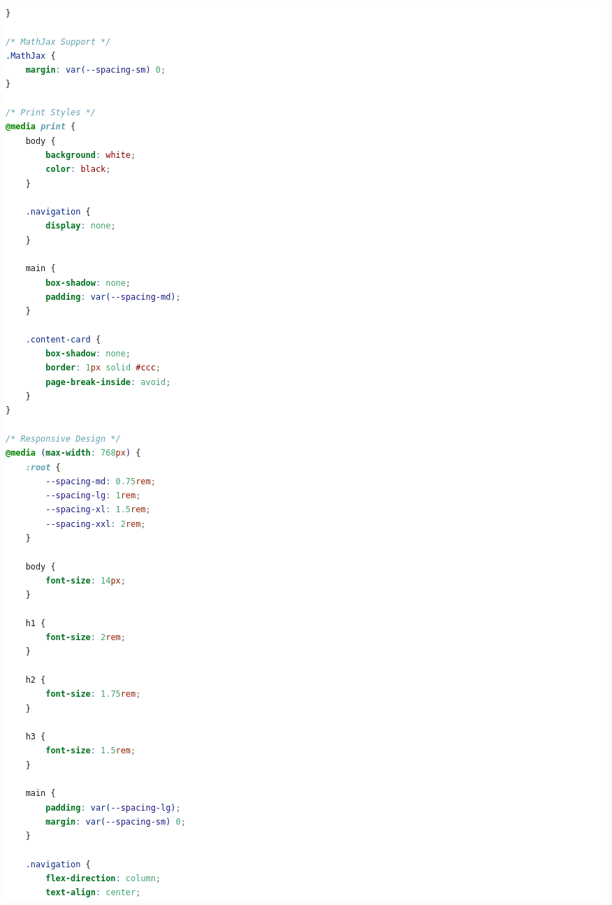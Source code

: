 ```css
}

/* MathJax Support */
.MathJax {
    margin: var(--spacing-sm) 0;
}

/* Print Styles */
@media print {
    body {
        background: white;
        color: black;
    }
    
    .navigation {
        display: none;
    }
    
    main {
        box-shadow: none;
        padding: var(--spacing-md);
    }
    
    .content-card {
        box-shadow: none;
        border: 1px solid #ccc;
        page-break-inside: avoid;
    }
}

/* Responsive Design */
@media (max-width: 768px) {
    :root {
        --spacing-md: 0.75rem;
        --spacing-lg: 1rem;
        --spacing-xl: 1.5rem;
        --spacing-xxl: 2rem;
    }
    
    body {
        font-size: 14px;
    }
    
    h1 {
        font-size: 2rem;
    }
    
    h2 {
        font-size: 1.75rem;
    }
    
    h3 {
        font-size: 1.5rem;
    }
    
    main {
        padding: var(--spacing-lg);
        margin: var(--spacing-sm) 0;
    }
    
    .navigation {
        flex-direction: column;
        text-align: center;
```